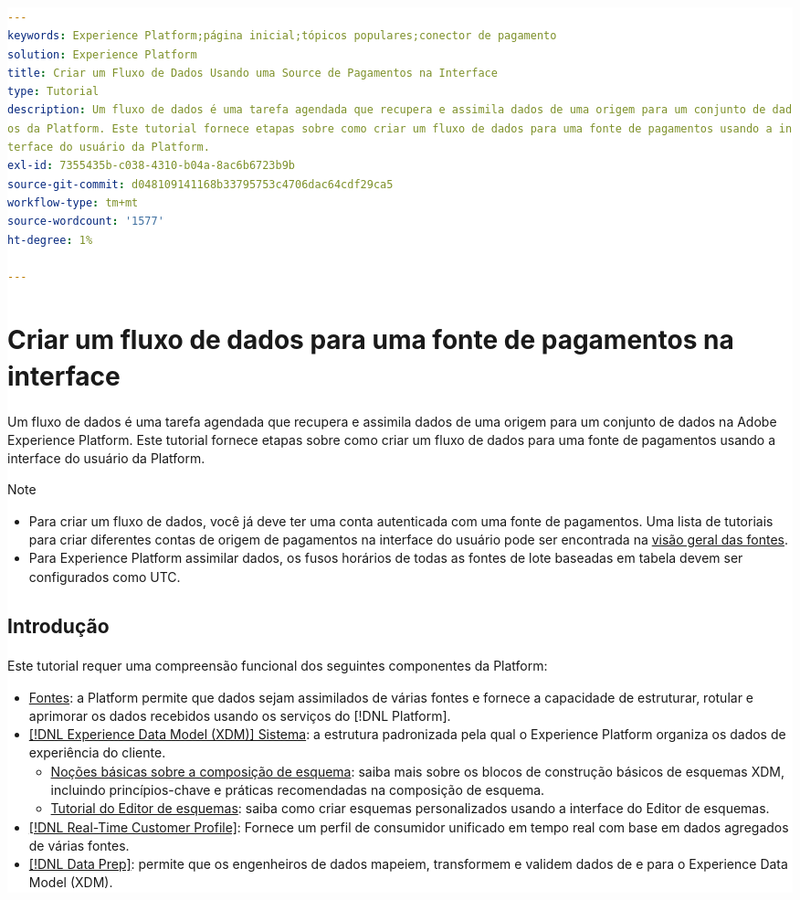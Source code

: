```yaml
---
keywords: Experience Platform;página inicial;tópicos populares;conector de pagamento
solution: Experience Platform
title: Criar um Fluxo de Dados Usando uma Source de Pagamentos na Interface
type: Tutorial
description: Um fluxo de dados é uma tarefa agendada que recupera e assimila dados de uma origem para um conjunto de dados da Platform. Este tutorial fornece etapas sobre como criar um fluxo de dados para uma fonte de pagamentos usando a interface do usuário da Platform.
exl-id: 7355435b-c038-4310-b04a-8ac6b6723b9b
source-git-commit: d048109141168b33795753c4706dac64cdf29ca5
workflow-type: tm+mt
source-wordcount: '1577'
ht-degree: 1%

---
```


# Criar um fluxo de dados para uma fonte de pagamentos na interface

Um fluxo de dados é uma tarefa agendada que recupera e assimila dados de uma origem para um conjunto de dados na Adobe Experience Platform. Este tutorial fornece etapas sobre como criar um fluxo de dados para uma fonte de pagamentos usando a interface do usuário da Platform.

>[!NOTE]
>
>* Para criar um fluxo de dados, você já deve ter uma conta autenticada com uma fonte de pagamentos. Uma lista de tutoriais para criar diferentes contas de origem de pagamentos na interface do usuário pode ser encontrada na [visão geral das fontes](../../../home.md#payments).
>* Para Experience Platform assimilar dados, os fusos horários de todas as fontes de lote baseadas em tabela devem ser configurados como UTC.

## Introdução

Este tutorial requer uma compreensão funcional dos seguintes componentes da Platform:

* [Fontes](../../../home.md): a Platform permite que dados sejam assimilados de várias fontes e fornece a capacidade de estruturar, rotular e aprimorar os dados recebidos usando os serviços do [!DNL Platform].
* [[!DNL Experience Data Model (XDM)] Sistema](../../../../xdm/home.md): a estrutura padronizada pela qual o Experience Platform organiza os dados de experiência do cliente.
   * [Noções básicas sobre a composição de esquema](../../../../xdm/schema/composition.md): saiba mais sobre os blocos de construção básicos de esquemas XDM, incluindo princípios-chave e práticas recomendadas na composição de esquema.
   * [Tutorial do Editor de esquemas](../../../../xdm/tutorials/create-schema-ui.md): saiba como criar esquemas personalizados usando a interface do Editor de esquemas.
* [[!DNL Real-Time Customer Profile]](../../../../profile/home.md): Fornece um perfil de consumidor unificado em tempo real com base em dados agregados de várias fontes.
* [[!DNL Data Prep]](../../../../data-prep/home.md): permite que os engenheiros de dados mapeiem, transformem e validem dados de e para o Experience Data Model (XDM).
